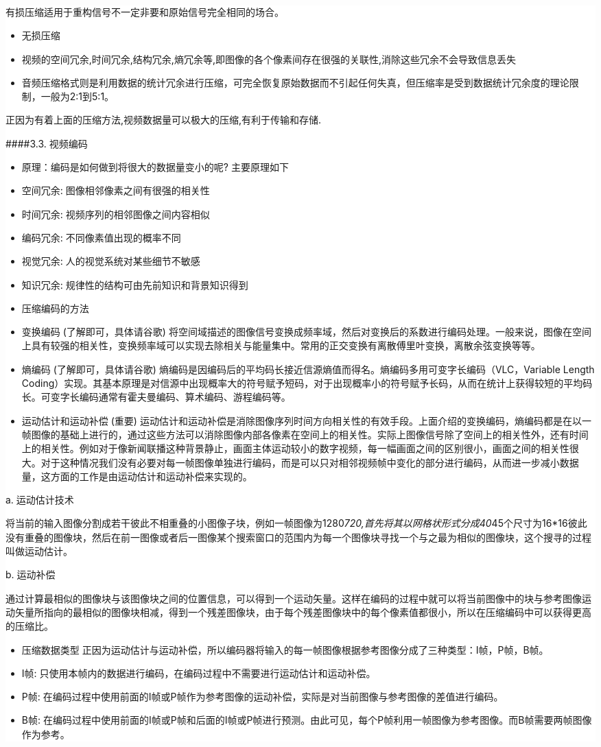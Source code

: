 
有损压缩适用于重构信号不一定非要和原始信号完全相同的场合。


* 无损压缩

 * 视频的空间冗余,时间冗余,结构冗余,熵冗余等,即图像的各个像素间存在很强的关联性,消除这些冗余不会导致信息丢失
 * 音频压缩格式则是利用数据的统计冗余进行压缩，可完全恢复原始数据而不引起任何失真，但压缩率是受到数据统计冗余度的理论限制，一般为2:1到5:1。

正因为有着上面的压缩方法,视频数据量可以极大的压缩,有利于传输和存储.


####3.3. 视频编码

* 原理：编码是如何做到将很大的数据量变小的呢? 主要原理如下

 * 空间冗余: 图像相邻像素之间有很强的相关性
 * 时间冗余: 视频序列的相邻图像之间内容相似
 * 编码冗余: 不同像素值出现的概率不同
 * 视觉冗余: 人的视觉系统对某些细节不敏感
 * 知识冗余: 规律性的结构可由先前知识和背景知识得到



* 压缩编码的方法


 * 变换编码 (了解即可，具体请谷歌)
将空间域描述的图像信号变换成频率域，然后对变换后的系数进行编码处理。一般来说，图像在空间上具有较强的相关性，变换频率域可以实现去除相关与能量集中。常用的正交变换有离散傅里叶变换，离散余弦变换等等。


 * 熵编码 (了解即可，具体请谷歌)
熵编码是因编码后的平均码长接近信源熵值而得名。熵编码多用可变字长编码（VLC，Variable Length Coding）实现。其基本原理是对信源中出现概率大的符号赋予短码，对于出现概率小的符号赋予长码，从而在统计上获得较短的平均码长。可变字长编码通常有霍夫曼编码、算术编码、游程编码等。


 * 运动估计和运动补偿 (重要)
运动估计和运动补偿是消除图像序列时间方向相关性的有效手段。上面介绍的变换编码，熵编码都是在以一帧图像的基础上进行的，通过这些方法可以消除图像内部各像素在空间上的相关性。实际上图像信号除了空间上的相关性外，还有时间上的相关性。例如对于像新闻联播这种背景静止，画面主体运动较小的数字视频，每一幅画面之间的区别很小，画面之间的相关性很大。对于这种情况我们没有必要对每一帧图像单独进行编码，而是可以只对相邻视频帧中变化的部分进行编码，从而进一步减小数据量，这方面的工作是由运动估计和运动补偿来实现的。


a. 运动估计技术

将当前的输入图像分割成若干彼此不相重叠的小图像子块，例如一帧图像为1280*720,首先将其以网格状形式分成40*45个尺寸为16*16彼此没有重叠的图像块，然后在前一图像或者后一图像某个搜索窗口的范围内为每一个图像块寻找一个与之最为相似的图像块，这个搜寻的过程叫做运动估计。


b. 运动补偿

通过计算最相似的图像块与该图像块之间的位置信息，可以得到一个运动矢量。这样在编码的过程中就可以将当前图像中的块与参考图像运动矢量所指向的最相似的图像块相减，得到一个残差图像块，由于每个残差图像块中的每个像素值都很小，所以在压缩编码中可以获得更高的压缩比。


* 压缩数据类型
正因为运动估计与运动补偿，所以编码器将输入的每一帧图像根据参考图像分成了三种类型：I帧，P帧，B帧。


 * I帧: 只使用本帧内的数据进行编码，在编码过程中不需要进行运动估计和运动补偿。


 * P帧: 在编码过程中使用前面的I帧或P帧作为参考图像的运动补偿，实际是对当前图像与参考图像的差值进行编码。


 * B帧: 在编码过程中使用前面的I帧或P帧和后面的I帧或P帧进行预测。由此可见，每个P帧利用一帧图像为参考图像。而B帧需要两帧图像作为参考。
